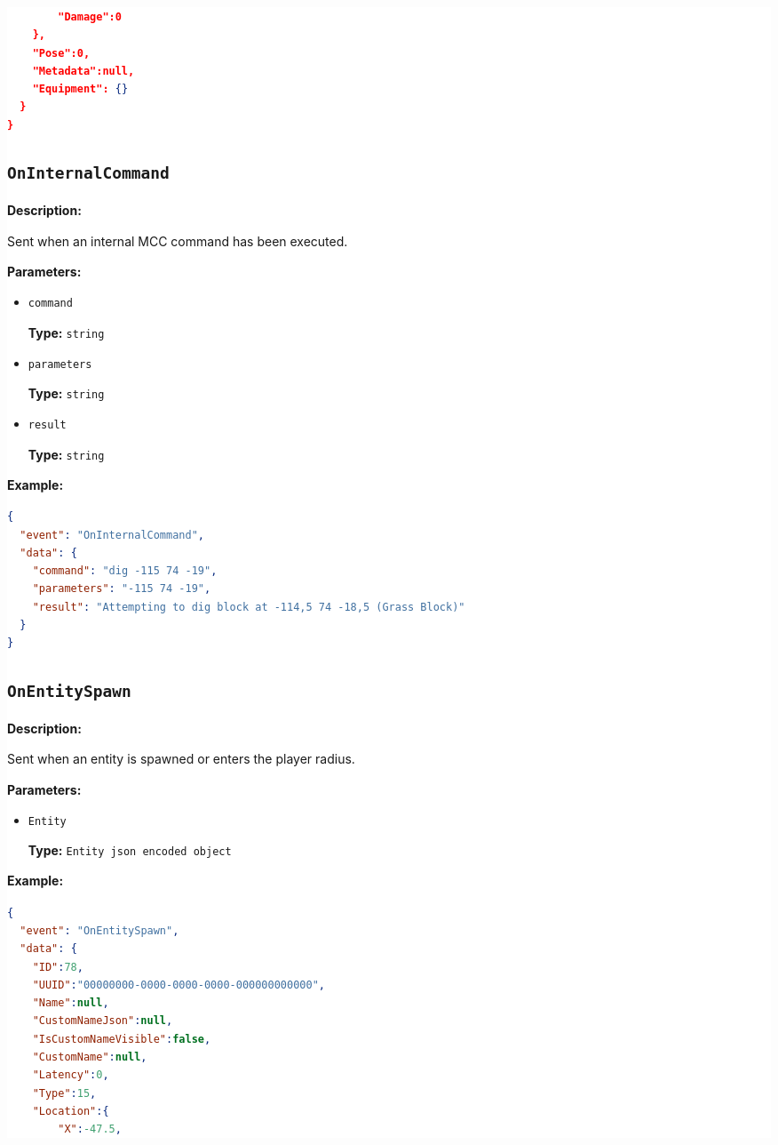   ```json
          "Damage":0
      },
      "Pose":0,
      "Metadata":null,
      "Equipment": {}
    }
  }
  ```

## `OnInternalCommand`

  **Description:**

  Sent when an internal MCC command has been executed.

  **Parameters:**

  - `command`

      **Type:** `string`

  - `parameters`

      **Type:** `string`

  - `result`

      **Type:** `string`
   
  **Example:**

  ```json
  {
    "event": "OnInternalCommand",
    "data": {
      "command": "dig -115 74 -19",
      "parameters": "-115 74 -19",
      "result": "Attempting to dig block at -114,5 74 -18,5 (Grass Block)"
    }
  }
  ```

## `OnEntitySpawn`

  **Description:**

  Sent when an entity is spawned or enters the player radius.

  **Parameters:**

  - `Entity`

    **Type:** `Entity json encoded object`
   
  **Example:**

  ```json
  {
    "event": "OnEntitySpawn",
    "data": {
      "ID":78,
      "UUID":"00000000-0000-0000-0000-000000000000",
      "Name":null,
      "CustomNameJson":null,
      "IsCustomNameVisible":false,
      "CustomName":null,
      "Latency":0,
      "Type":15,
      "Location":{
          "X":-47.5,
  ```